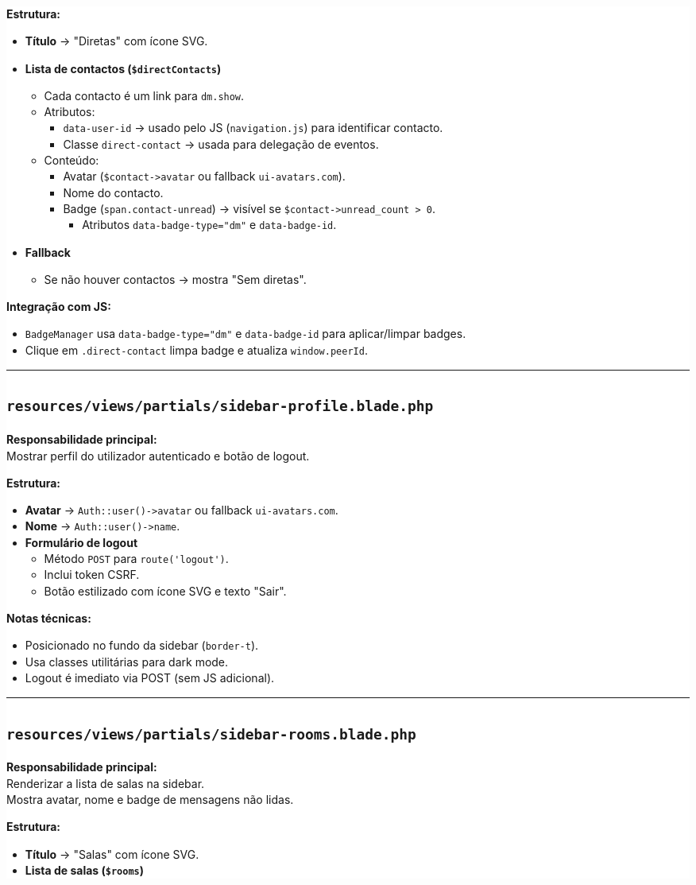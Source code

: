 **Estrutura:**

-   **Título** → "Diretas" com ícone SVG.
-   **Lista de contactos (`$directContacts`)**

    -   Cada contacto é um link para `dm.show`.
    -   Atributos:
        -   `data-user-id` → usado pelo JS (`navigation.js`) para identificar contacto.
        -   Classe `direct-contact` → usada para delegação de eventos.
    -   Conteúdo:
        -   Avatar (`$contact->avatar` ou fallback `ui-avatars.com`).
        -   Nome do contacto.
        -   Badge (`span.contact-unread`) → visível se `$contact->unread_count > 0`.
            -   Atributos `data-badge-type="dm"` e `data-badge-id`.

-   **Fallback**
    -   Se não houver contactos → mostra "Sem diretas".

**Integração com JS:**

-   `BadgeManager` usa `data-badge-type="dm"` e `data-badge-id` para aplicar/limpar badges.
-   Clique em `.direct-contact` limpa badge e atualiza `window.peerId`.

---

## `resources/views/partials/sidebar-profile.blade.php`

**Responsabilidade principal:**  
Mostrar perfil do utilizador autenticado e botão de logout.

**Estrutura:**

-   **Avatar** → `Auth::user()->avatar` ou fallback `ui-avatars.com`.
-   **Nome** → `Auth::user()->name`.
-   **Formulário de logout**
    -   Método `POST` para `route('logout')`.
    -   Inclui token CSRF.
    -   Botão estilizado com ícone SVG e texto "Sair".

**Notas técnicas:**

-   Posicionado no fundo da sidebar (`border-t`).
-   Usa classes utilitárias para dark mode.
-   Logout é imediato via POST (sem JS adicional).

---

## `resources/views/partials/sidebar-rooms.blade.php`

**Responsabilidade principal:**  
Renderizar a lista de salas na sidebar.  
Mostra avatar, nome e badge de mensagens não lidas.

**Estrutura:**

-   **Título** → "Salas" com ícone SVG.
-   **Lista de salas (`$rooms`)**

